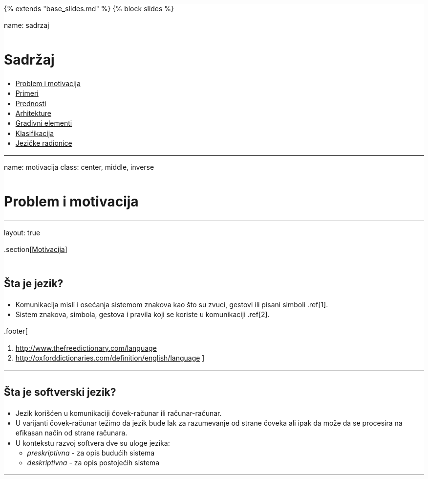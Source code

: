 {% extends "base_slides.md" %}
{% block slides %}

name: sadrzaj

# Sadržaj

- [Problem i motivacija](#motivacija)
- [Primeri](#primeri)
- [Prednosti](#prednosti)
- [Arhitekture](#arhitekture)
- [Gradivni elementi](#gradivni)
- [Klasifikacija](#klasifikacija)
- [Jezičke radionice](#radionice)

---
name: motivacija
class: center, middle, inverse

# Problem i motivacija

---
layout: true

.section[[Motivacija](#sadrzaj)]

---

## Šta je jezik?
            
- Komunikacija misli i osećanja sistemom znakova kao što su zvuci, gestovi ili
  pisani simboli .ref[1].
- Sistem znakova, simbola, gestova i pravila koji se koriste u komunikaciji
  .ref[2].
  
.footer[
1. http://www.thefreedictionary.com/language
2. http://oxforddictionaries.com/definition/english/language
]
            
---

## Šta je softverski jezik?
            
- Jezik korišćen u komunikaciji čovek-računar ili računar-računar.
- U varijanti čovek-računar težimo da jezik bude lak za razumevanje od strane
  čoveka ali ipak da može da se procesira na efikasan način od strane računara.
- U kontekstu razvoj softvera dve su uloge jezika:
  - *preskriptivna* - za opis budućih sistema
  - *deskriptivna* - za opis postojećih sistema
  
---
